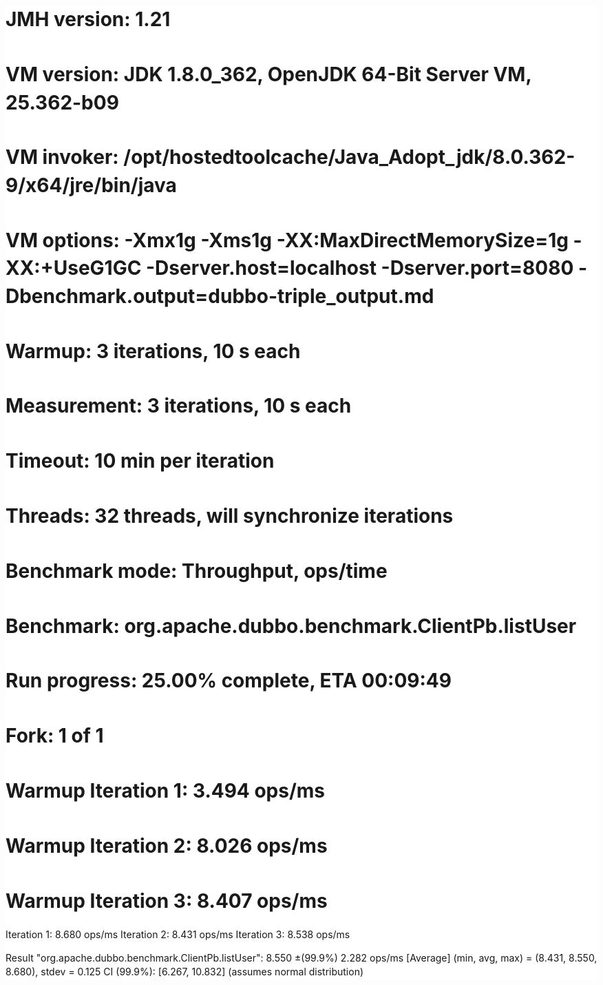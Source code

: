 
# JMH version: 1.21
# VM version: JDK 1.8.0_362, OpenJDK 64-Bit Server VM, 25.362-b09
# VM invoker: /opt/hostedtoolcache/Java_Adopt_jdk/8.0.362-9/x64/jre/bin/java
# VM options: -Xmx1g -Xms1g -XX:MaxDirectMemorySize=1g -XX:+UseG1GC -Dserver.host=localhost -Dserver.port=8080 -Dbenchmark.output=dubbo-triple_output.md
# Warmup: 3 iterations, 10 s each
# Measurement: 3 iterations, 10 s each
# Timeout: 10 min per iteration
# Threads: 32 threads, will synchronize iterations
# Benchmark mode: Throughput, ops/time
# Benchmark: org.apache.dubbo.benchmark.ClientPb.listUser

# Run progress: 25.00% complete, ETA 00:09:49
# Fork: 1 of 1
# Warmup Iteration   1: 3.494 ops/ms
# Warmup Iteration   2: 8.026 ops/ms
# Warmup Iteration   3: 8.407 ops/ms
Iteration   1: 8.680 ops/ms
Iteration   2: 8.431 ops/ms
Iteration   3: 8.538 ops/ms


Result "org.apache.dubbo.benchmark.ClientPb.listUser":
  8.550 ±(99.9%) 2.282 ops/ms [Average]
  (min, avg, max) = (8.431, 8.550, 8.680), stdev = 0.125
  CI (99.9%): [6.267, 10.832] (assumes normal distribution)
